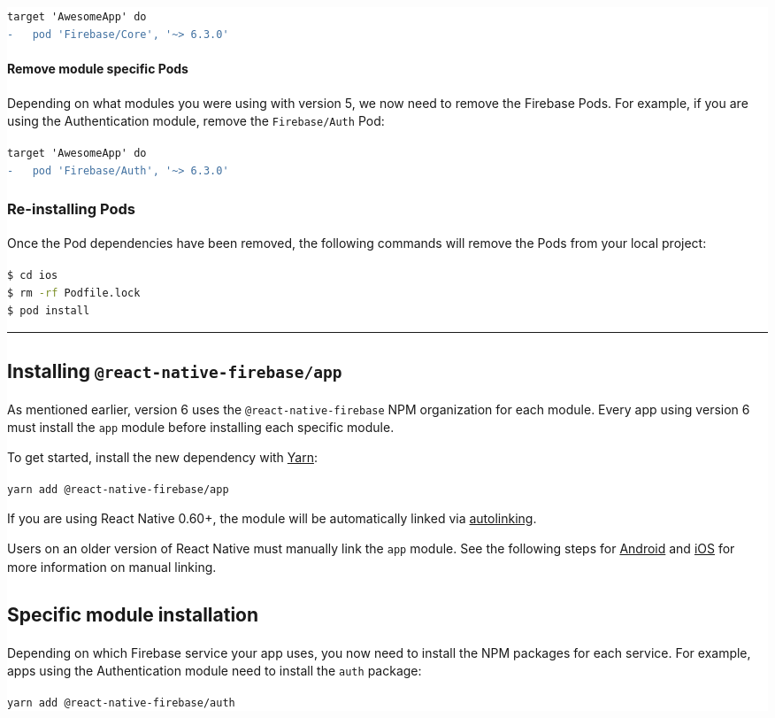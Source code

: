 ```diff
target 'AwesomeApp' do
-   pod 'Firebase/Core', '~> 6.3.0'
```

#### Remove module specific Pods

Depending on what modules you were using with version 5, we now need to remove the Firebase Pods. For example, if you
are using the Authentication module, remove the `Firebase/Auth` Pod:

```diff
target 'AwesomeApp' do
-   pod 'Firebase/Auth', '~> 6.3.0'
```

### Re-installing Pods

Once the Pod dependencies have been removed, the following commands will remove the Pods from your local project:

```bash
$ cd ios
$ rm -rf Podfile.lock
$ pod install
```

---

## Installing `@react-native-firebase/app`

As mentioned earlier, version 6 uses the `@react-native-firebase` NPM organization for each module. Every app using
version 6 must install the `app` module before installing each specific module.

To get started, install the new dependency with [Yarn](https://yarnpkg.com/lang/en/):

```bash
yarn add @react-native-firebase/app
```

If you are using React Native 0.60+, the module will be automatically linked via [autolinking](https://github.com/react-native-community/cli/blob/master/docs/autolinking.md).

Users on an older version of React Native must manually link the `app` module. See the following steps for [Android](/install-android) and
[iOS](/install-ios) for more information on manual linking.

## Specific module installation

Depending on which Firebase service your app uses, you now need to install the NPM packages for each service. For example,
apps using the Authentication module need to install the `auth` package:

```bash
yarn add @react-native-firebase/auth
```
